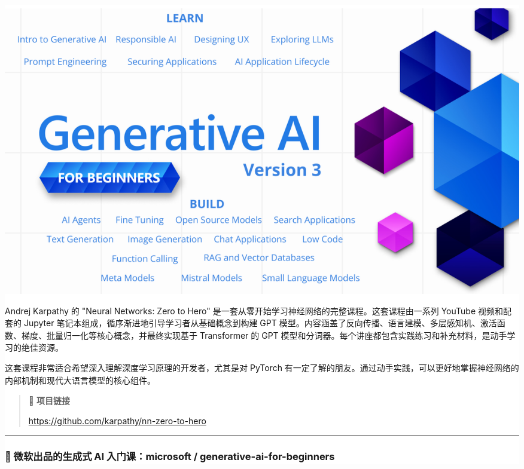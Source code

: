 ![项目截图](./images/20250826_-5496582390559776154_0_34b0719b.png)

Andrej Karpathy 的 "Neural Networks: Zero to Hero" 是一套从零开始学习神经网络的完整课程。这套课程由一系列 YouTube 视频和配套的 Jupyter 笔记本组成，循序渐进地引导学习者从基础概念到构建 GPT 模型。内容涵盖了反向传播、语言建模、多层感知机、激活函数、梯度、批量归一化等核心概念，并最终实现基于 Transformer 的 GPT 模型和分词器。每个讲座都包含实践练习和补充材料，是动手学习的绝佳资源。

这套课程非常适合希望深入理解深度学习原理的开发者，尤其是对 PyTorch 有一定了解的朋友。通过动手实践，可以更好地掌握神经网络的内部机制和现代大语言模型的核心组件。

> 🔗 **项目链接**
> 
> https://github.com/karpathy/nn-zero-to-hero

---

### 🌟 微软出品的生成式 AI 入门课：microsoft / generative-ai-for-beginners